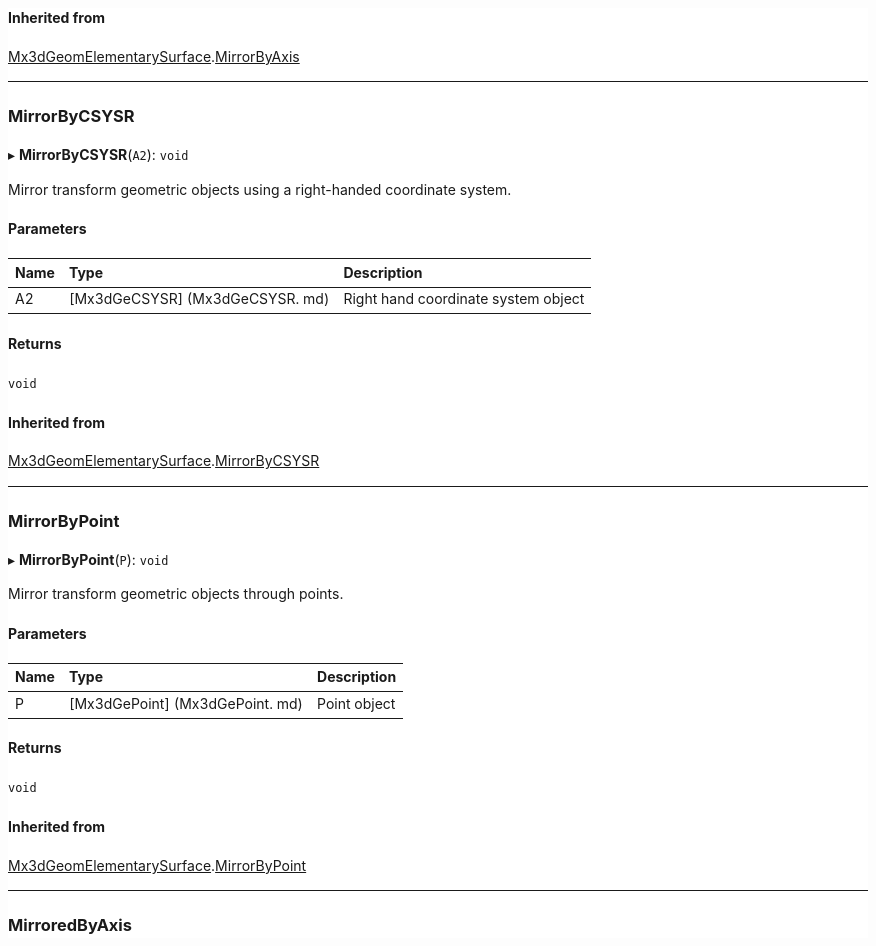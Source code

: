 #### Inherited from

[Mx3dGeomElementarySurface](Mx3dGeomElementarySurface.md).[MirrorByAxis](Mx3dGeomElementarySurface.md#mirrorbyaxis)

___

### MirrorByCSYSR

▸ **MirrorByCSYSR**(`A2`): `void`

Mirror transform geometric objects using a right-handed coordinate system.

#### Parameters

| Name | Type | Description |
| :------ | :------ | :------ |
|A2 | [Mx3dGeCSYSR] (Mx3dGeCSYSR. md) | Right hand coordinate system object|

#### Returns

`void`

#### Inherited from

[Mx3dGeomElementarySurface](Mx3dGeomElementarySurface.md).[MirrorByCSYSR](Mx3dGeomElementarySurface.md#mirrorbycsysr)

___

### MirrorByPoint

▸ **MirrorByPoint**(`P`): `void`

Mirror transform geometric objects through points.

#### Parameters

| Name | Type | Description |
| :------ | :------ | :------ |
|P | [Mx3dGePoint] (Mx3dGePoint. md) | Point object|

#### Returns

`void`

#### Inherited from

[Mx3dGeomElementarySurface](Mx3dGeomElementarySurface.md).[MirrorByPoint](Mx3dGeomElementarySurface.md#mirrorbypoint)

___

### MirroredByAxis
